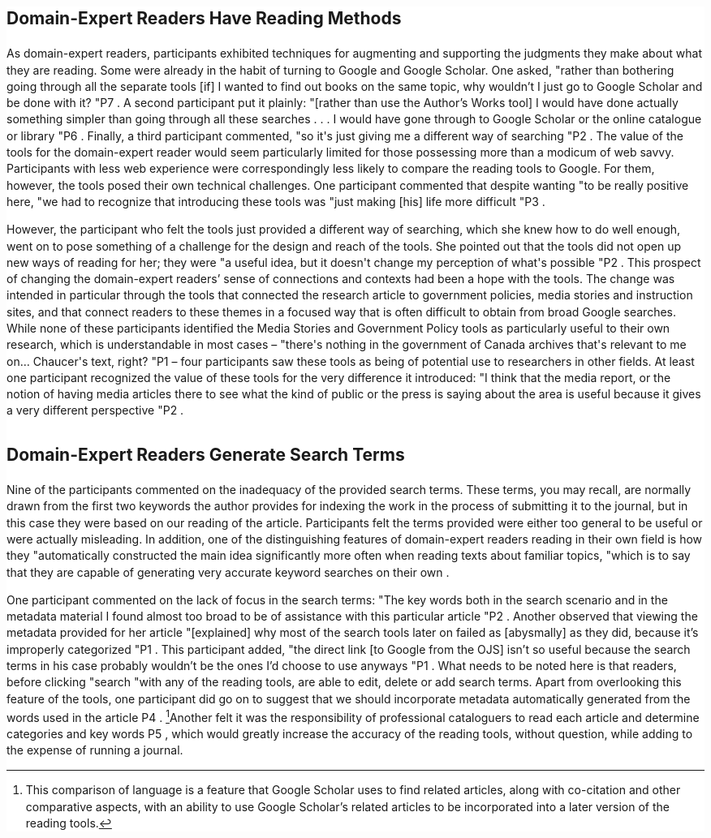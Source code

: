 
## Domain-Expert Readers Have Reading Methods 


As domain-expert readers, participants exhibited techniques for augmenting and supporting the judgments they make about what they are reading. Some were already in the habit of turning to Google and Google Scholar. One asked, "rather than bothering going through all the separate tools [if] I wanted to find out books on the same topic, why wouldn’t I just go to Google Scholar and be done with it? "P7 . A second participant put it plainly: "[rather than use the Author’s Works tool] I would have done actually something simpler than going through all these searches . . . I would have gone through to Google Scholar or the online catalogue or library "P6 . Finally, a third participant commented, "so it's just giving me a different way of searching "P2 . The value of the tools for the domain-expert reader would seem particularly limited for those possessing more than a modicum of web savvy. Participants with less web experience were correspondingly less likely to compare the reading tools to Google. For them, however, the tools posed their own technical challenges. One participant commented that despite wanting "to be really positive here, "we had to recognize that introducing these tools was "just making [his] life more difficult "P3 . 

However, the participant who felt the tools just provided a different way of searching, which she knew how to do well enough, went on to pose something of a challenge for the design and reach of the tools. She pointed out that the tools did not open up new ways of reading for her; they were "a useful idea, but it doesn't change my perception of what's possible "P2 . This prospect of changing the domain-expert readers’ sense of connections and contexts had been a hope with the tools. The change was intended in particular through the tools that connected the research article to government policies, media stories and instruction sites, and that connect readers to these themes in a focused way that is often difficult to obtain from broad Google searches. While none of these participants identified the Media Stories and Government Policy tools as particularly useful to their own research, which is understandable in most cases – "there's nothing in the government of Canada archives that's relevant to me on… Chaucer's text, right? "P1 – four participants saw these tools as being of potential use to researchers in other fields. At least one participant recognized the value of these tools for the very difference it introduced: "I think that the media report, or the notion of having media articles there to see what the kind of public or the press is saying about the area is useful because it gives a very different perspective "P2 . 


## Domain-Expert Readers Generate Search Terms 


Nine of the participants commented on the inadequacy of the provided search terms. These terms, you may recall, are normally drawn from the first two keywords the author provides for indexing the work in the process of submitting it to the journal, but in this case they were based on our reading of the article. Participants felt the terms provided were either too general to be useful or were actually misleading. In addition, one of the distinguishing features of domain-expert readers reading in their own field is how they "automatically constructed the main idea significantly more often when reading texts about familiar topics, "which is to say that they are capable of generating very accurate keyword searches on their own . 

One participant commented on the lack of focus in the search terms: "The key words both in the search scenario and in the metadata material I found almost too broad to be of assistance with this particular article "P2 . Another observed that viewing the metadata provided for her article "[explained] why most of the search tools later on failed as [abysmally] as they did, because it’s improperly categorized "P1 . This participant added, "the direct link [to Google from the OJS] isn’t so useful because the search terms in his case probably wouldn’t be the ones I’d choose to use anyways "P1 . What needs to be noted here is that readers, before clicking "search "with any of the reading tools, are able to edit, delete or add search terms. Apart from overlooking this feature of the tools, one participant did go on to suggest that we should incorporate metadata automatically generated from the words used in the article P4 . [^9]Another felt it was the responsibility of professional cataloguers to read each article and determine categories and key words P5 , which would greatly increase the accuracy of the reading tools, without question, while adding to the expense of running a journal. 


[^1]: Additional studies are being conducted within the Public
[^2]: The tools and databases in this
[^3]: The Humanities pose something of a challenge in terms of comprehensive searching, as the field lacks a PubHum, comparable to PubMed, as a single comprehensive database for searching the life sciences.
[^4]: One interview was eliminated because of very poor sound quality in the interview recording and because the interview was incomplete.d
[^5]: The matrix is available with this article.
[^6]: Those working in the humanities are less likely than those in the sciences to track the ISI Web of Science citation index, which ranks journals within fields by their Impact Factor, based on the average number of times an article is cited across two years of a journal’s publication. Many journals in the sciences advertise their impact factor, with authors closely attending to this ranking process, in the belief that it will affect the take-up of their work.
[^7]: Project Muse is a division of the Johns Hopkins University Press in
[^8]: Not everyone participating in the study had an accurate notion of how online forums were being used, as one participant suggested that particle physics researchers don’t publish articles, they just go [to] online forumsP4, thinking in all likelihood of http://arxiv.org, where particle physicists post their working papers, pre-prints, and post-prints, with such a level of daily activity among them on the site, including the posting of comments, that it must seem like an extended forum.
[^9]: This comparison of language is a feature that Google Scholar uses to find related articles, along with co-citation and other comparative aspects, with an ability to use Google Scholar’s related articles to be incorporated into a later version of the reading tools.
[^10]: In the next release of the journal software, Open Journal Systems, journals will be able to link an author’s references to the article the author has cited through a number of strategies. The simplest of these is, in fact, a reading tool that takes the title of the cited article and feeds it into Google Scholar, a strategy that holds out the possibility for readers who do not have library access that there may be an open access copy of the article available online.
[^11]: Consider Keith Windschuttle’s celebration of a new Penguin 3-volume edition of Gibbon’s History of the Decline and Fall of the Roman Empire for, among other things, including all of the original footnotes: Gibbon uses his footnotes not only to source his references but also to make lengthy, sometimes acrimonious, sometimes witty, commentaries on the veracity of both his primary and secondary sources. (A sample: The Dissertation of M. Biet seems to have been justly preferred to the discourse of his more celebrated competitor, the Abbé le Boeuf, an antiquarian, whose name was happily expressive of his talents.).
[^12]: While